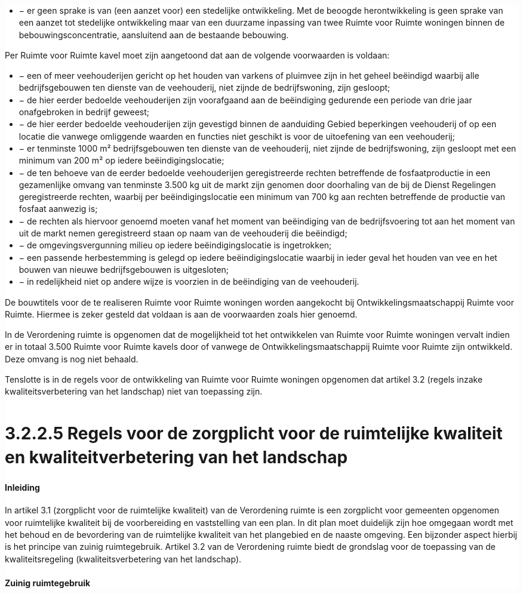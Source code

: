 - − er geen sprake is van (een aanzet voor) een stedelijke ontwikkeling.
Met de beoogde herontwikkeling is geen sprake van een aanzet tot stedelijke ontwikkeling maar van een duurzame inpassing van twee Ruimte voor Ruimte woningen binnen de bebouwingsconcentratie, aansluitend aan de bestaande bebouwing.

Per Ruimte voor Ruimte kavel moet zijn aangetoond dat aan de volgende voorwaarden is voldaan:

- − een of meer veehouderijen gericht op het houden van varkens of pluimvee zijn in het geheel beëindigd waarbij alle bedrijfsgebouwen ten dienste van de veehouderij, niet zijnde de bedrijfswoning, zijn gesloopt;
- − de hier eerder bedoelde veehouderijen zijn voorafgaand aan de beëindiging gedurende een periode van drie jaar onafgebroken in bedrijf geweest;
- − de hier eerder bedoelde veehouderijen zijn gevestigd binnen de aanduiding Gebied beperkingen veehouderij of op een locatie die vanwege omliggende waarden en functies niet geschikt is voor de uitoefening van een veehouderij;
- − er tenminste 1000 m² bedrijfsgebouwen ten dienste van de veehouderij, niet zijnde de bedrijfswoning, zijn gesloopt met een minimum van 200 m² op iedere beëindigingslocatie;
- − de ten behoeve van de eerder bedoelde veehouderijen geregistreerde rechten betreffende de fosfaatproductie in een gezamenlijke omvang van tenminste 3.500 kg uit de markt zijn genomen door doorhaling van de bij de Dienst Regelingen geregistreerde rechten, waarbij per beëindigingslocatie een minimum van 700 kg aan rechten betreffende de productie van fosfaat aanwezig is;
- − de rechten als hiervoor genoemd moeten vanaf het moment van beëindiging van de bedrijfsvoering tot aan het moment van uit de markt nemen geregistreerd staan op naam van de veehouderij die beëindigd;
- − de omgevingsvergunning milieu op iedere beëindigingslocatie is ingetrokken;
- − een passende herbestemming is gelegd op iedere beëindigingslocatie waarbij in ieder geval het houden van vee en het bouwen van nieuwe bedrijfsgebouwen is uitgesloten;
- − in redelijkheid niet op andere wijze is voorzien in de beëindiging van de veehouderij.

De bouwtitels voor de te realiseren Ruimte voor Ruimte woningen worden aangekocht bij Ontwikkelingsmaatschappij Ruimte voor Ruimte. Hiermee is zeker gesteld dat voldaan is aan de voorwaarden zoals hier genoemd.

In de Verordening ruimte is opgenomen dat de mogelijkheid tot het ontwikkelen van Ruimte voor Ruimte woningen vervalt indien er in totaal 3.500 Ruimte voor Ruimte kavels door of vanwege de Ontwikkelingsmaatschappij Ruimte voor Ruimte zijn ontwikkeld. Deze omvang is nog niet behaald.

Tenslotte is in de regels voor de ontwikkeling van Ruimte voor Ruimte woningen opgenomen dat artikel 3.2 (regels inzake kwaliteitsverbetering van het landschap) niet van toepassing zijn.

# **3.2.2.5 Regels voor de zorgplicht voor de ruimtelijke kwaliteit en kwaliteitverbetering van het landschap**

#### **Inleiding**

In artikel 3.1 (zorgplicht voor de ruimtelijke kwaliteit) van de Verordening ruimte is een zorgplicht voor gemeenten opgenomen voor ruimtelijke kwaliteit bij de voorbereiding en vaststelling van een plan. In dit plan moet duidelijk zijn hoe omgegaan wordt met het behoud en de bevordering van de ruimtelijke kwaliteit van het plangebied en de naaste omgeving. Een bijzonder aspect hierbij is het principe van zuinig ruimtegebruik. Artikel 3.2 van de Verordening ruimte biedt de grondslag voor de toepassing van de kwaliteitsregeling (kwaliteitsverbetering van het landschap).

#### **Zuinig ruimtegebruik**
